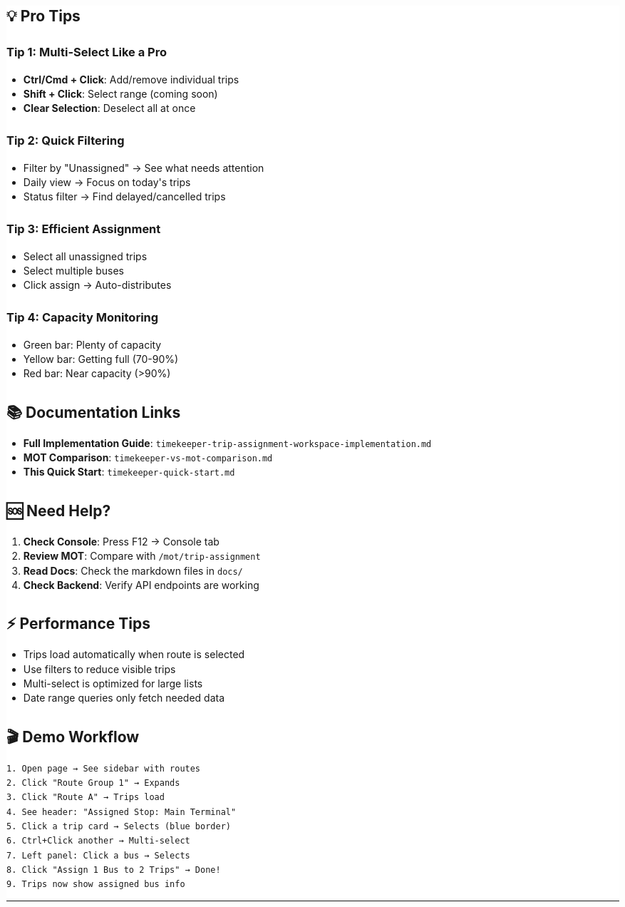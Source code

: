 ## 💡 Pro Tips

### Tip 1: Multi-Select Like a Pro

- **Ctrl/Cmd + Click**: Add/remove individual trips
- **Shift + Click**: Select range (coming soon)
- **Clear Selection**: Deselect all at once

### Tip 2: Quick Filtering

- Filter by "Unassigned" → See what needs attention
- Daily view → Focus on today's trips
- Status filter → Find delayed/cancelled trips

### Tip 3: Efficient Assignment

- Select all unassigned trips
- Select multiple buses
- Click assign → Auto-distributes

### Tip 4: Capacity Monitoring

- Green bar: Plenty of capacity
- Yellow bar: Getting full (70-90%)
- Red bar: Near capacity (>90%)

## 📚 Documentation Links

- **Full Implementation Guide**: `timekeeper-trip-assignment-workspace-implementation.md`
- **MOT Comparison**: `timekeeper-vs-mot-comparison.md`
- **This Quick Start**: `timekeeper-quick-start.md`

## 🆘 Need Help?

1. **Check Console**: Press F12 → Console tab
2. **Review MOT**: Compare with `/mot/trip-assignment`
3. **Read Docs**: Check the markdown files in `docs/`
4. **Check Backend**: Verify API endpoints are working

## ⚡ Performance Tips

- Trips load automatically when route is selected
- Use filters to reduce visible trips
- Multi-select is optimized for large lists
- Date range queries only fetch needed data

## 🎬 Demo Workflow

```
1. Open page → See sidebar with routes
2. Click "Route Group 1" → Expands
3. Click "Route A" → Trips load
4. See header: "Assigned Stop: Main Terminal"
5. Click a trip card → Selects (blue border)
6. Ctrl+Click another → Multi-select
7. Left panel: Click a bus → Selects
8. Click "Assign 1 Bus to 2 Trips" → Done!
9. Trips now show assigned bus info
```

---